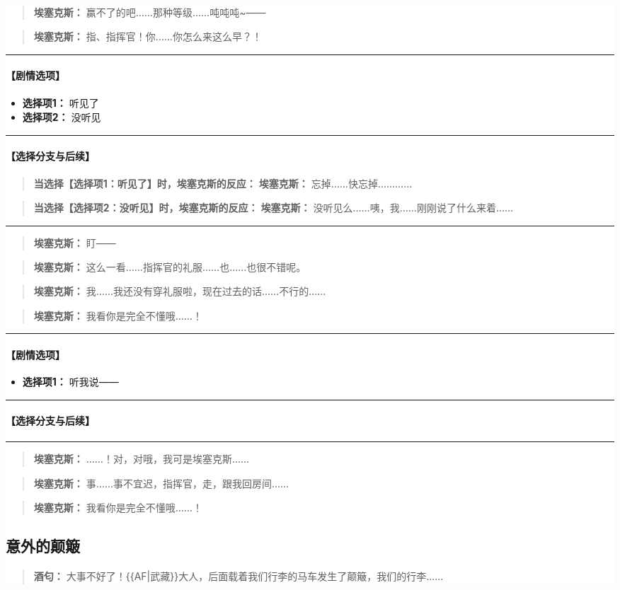 > **埃塞克斯：**
> 赢不了的吧……那种等级……吨吨吨~——

> **埃塞克斯：**
> 指、指挥官！你……你怎么来这么早？！

---
#### **【剧情选项】**
*   **选择项1：** 听见了
*   **选择项2：** 没听见

---
#### **【选择分支与后续】**
> **当选择【选择项1：听见了】时，埃塞克斯的反应：**
> **埃塞克斯：** 忘掉……快忘掉…………

> **当选择【选择项2：没听见】时，埃塞克斯的反应：**
> **埃塞克斯：** 没听见么……咦，我……刚刚说了什么来着……

---

> **埃塞克斯：**
> 盯——

> **埃塞克斯：**
> 这么一看……指挥官的礼服……也……也很不错呢。

> **埃塞克斯：**
> 我……我还没有穿礼服啦，现在过去的话……不行的……

> **埃塞克斯：**
> 我看你是完全不懂哦……！

---
#### **【剧情选项】**
*   **选择项1：** 听我说——

---
#### **【选择分支与后续】**
---

> **埃塞克斯：**
> ……！对，对哦，我可是埃塞克斯……

> **埃塞克斯：**
> 事……事不宜迟，指挥官，走，跟我回房间……

> **埃塞克斯：**
> 我看你是完全不懂哦……！

## 意外的颠簸

> **酒匂：**
> 大事不好了！{{AF|武藏}}大人，后面载着我们行李的马车发生了颠簸，我们的行李……
